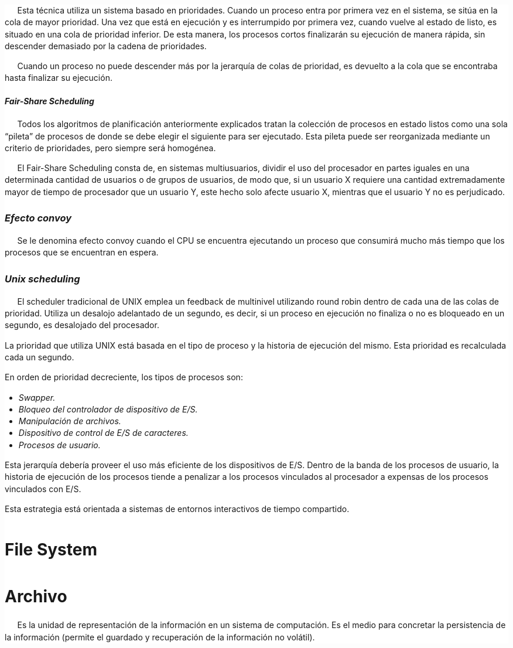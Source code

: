 `	`Esta técnica utiliza un sistema basado en prioridades. Cuando un proceso entra por primera vez en el sistema, se sitúa en la cola de mayor prioridad. Una vez que está en ejecución y es interrumpido por primera vez, cuando vuelve al estado de listo, es situado en una cola de prioridad inferior. De esta manera, los procesos cortos finalizarán su ejecución de manera rápida, sin descender demasiado por la cadena de prioridades.

`	`Cuando un proceso no puede descender más por la jerarquía de colas de prioridad, es devuelto a la cola que se encontraba hasta finalizar su ejecución.




#### *Fair-Share Scheduling*
`	`Todos los algoritmos de planificación anteriormente explicados tratan la colección de procesos en estado listos como una sola “pileta” de procesos de donde se debe elegir el siguiente para ser ejecutado. Esta pileta puede ser reorganizada mediante un criterio de prioridades, pero siempre será homogénea.

`	`El Fair-Share Scheduling consta de, en sistemas multiusuarios, dividir el uso del procesador en partes iguales en una determinada cantidad de usuarios o de grupos de usuarios, de modo que, si un usuario X requiere una cantidad extremadamente mayor de tiempo de procesador que un usuario Y, este hecho solo afecte usuario X, mientras que el usuario Y no es perjudicado.


### ***Efecto convoy***
`	`Se le denomina efecto convoy cuando el CPU se encuentra ejecutando un proceso que consumirá mucho más tiempo que los procesos que se encuentran en espera.


### ***Unix scheduling***
`	`El scheduler tradicional de UNIX emplea un feedback de multinivel utilizando round robin dentro de cada una de las colas de prioridad. Utiliza un desalojo adelantado de un segundo, es decir, si un proceso en ejecución no finaliza o no es bloqueado en un segundo, es desalojado del procesador. 

La prioridad que utiliza UNIX está basada en el tipo de proceso y la historia de ejecución del mismo. Esta prioridad es recalculada cada un segundo.



En orden de prioridad decreciente, los tipos de procesos son:

- *Swapper.*
- *Bloqueo del controlador de dispositivo de E/S.*
- *Manipulación de archivos.*
- *Dispositivo de control de E/S de caracteres.*
- *Procesos de usuario.*

Esta jerarquía debería proveer el uso más eficiente de los dispositivos de E/S. Dentro de la banda de los procesos de usuario, la historia de ejecución de los procesos tiende a penalizar a los procesos vinculados al procesador a expensas de los procesos vinculados con E/S.

Esta estrategia está orientada a sistemas de entornos interactivos de tiempo compartido.


# **File System**
# **Archivo**
`	`Es la unidad de representación de la información en un sistema de computación. Es el medio para concretar la persistencia de la información (permite el guardado y recuperación de la información no volátil).
